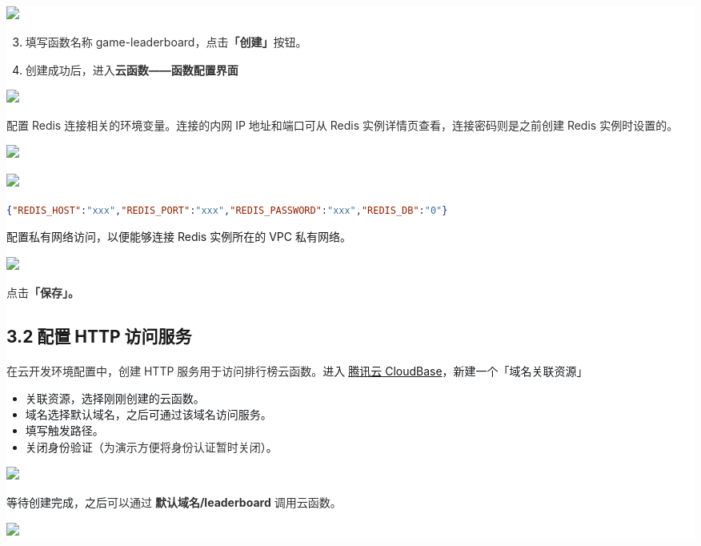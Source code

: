 ![](https://cdn.nlark.com/yuque/0/2025/png/258841/1757390402272-09acfd4b-76eb-4c43-9d0f-e354152dd562.png?x-oss-process=image%2Fwatermark%2Ctype_d3F5LW1pY3JvaGVp%2Csize_51%2Ctext_QmluYmlu%2Ccolor_FFFFFF%2Cshadow_50%2Ct_80%2Cg_se%2Cx_10%2Cy_10)



3. <font style="color:#333333;">填写函数名称 game-leaderboard，点击</font>**<font style="color:#333333;">「创建」</font>**<font style="color:#333333;">按钮。</font>

**<font style="color:#333333;"></font>**

4. <font style="color:#333333;">创建成功后，进入</font>**<font style="color:#333333;">云函数——函数配置界面</font>**

![](https://cdn.nlark.com/yuque/0/2025/png/258841/1757390613129-5e36323b-31f5-4b29-b1e0-ec112498cd6e.png?x-oss-process=image%2Fwatermark%2Ctype_d3F5LW1pY3JvaGVp%2Csize_59%2Ctext_QmluYmlu%2Ccolor_FFFFFF%2Cshadow_50%2Ct_80%2Cg_se%2Cx_10%2Cy_10)



<font style="color:#333333;">配置 Redis 连接相关的环境变量。连接的内网 IP 地址和端口可从 Redis 实例详情页查看，连接密码则是之前创建 Redis 实例时设置的。</font>

![](https://cdn.nlark.com/yuque/0/2025/png/258841/1757390870390-1254d00d-ad86-43cd-9549-aa956b966349.png?x-oss-process=image%2Fwatermark%2Ctype_d3F5LW1pY3JvaGVp%2Csize_63%2Ctext_QmluYmlu%2Ccolor_FFFFFF%2Cshadow_50%2Ct_80%2Cg_se%2Cx_10%2Cy_10)

![](https://cdn.nlark.com/yuque/0/2025/png/258841/1757390997258-65ad359f-68f5-4212-bc39-f2594e8ad33a.png?x-oss-process=image%2Fwatermark%2Ctype_d3F5LW1pY3JvaGVp%2Csize_38%2Ctext_QmluYmlu%2Ccolor_FFFFFF%2Cshadow_50%2Ct_80%2Cg_se%2Cx_10%2Cy_10)

```json
{"REDIS_HOST":"xxx","REDIS_PORT":"xxx","REDIS_PASSWORD":"xxx","REDIS_DB":"0"}
```



配置私有网络访问，以便能够连接 Redis 实例所在的 VPC 私有网络。

![](https://cdn.nlark.com/yuque/0/2025/png/258841/1757391099495-22f09b36-50e5-4165-af6d-2e78b4e540e9.png?x-oss-process=image%2Fwatermark%2Ctype_d3F5LW1pY3JvaGVp%2Csize_63%2Ctext_QmluYmlu%2Ccolor_FFFFFF%2Cshadow_50%2Ct_80%2Cg_se%2Cx_10%2Cy_10)



<font style="color:#333333;">点击</font>**<font style="color:#333333;">「保存」。</font>**



## 3.2 配置 HTTP 访问服务
<font style="color:#333333;">在云开发环境配置中，创建 HTTP 服务用于访问排行榜云函数。</font><font style="color:#1c1e21;">进入 </font>[腾讯云 CloudBase](https://tcb.cloud.tencent.com/dev?#/env/http-access)<font style="color:#1c1e21;">，新建一个「域名关联资源」</font>

+ <font style="color:#1c1e21;">关联资源，选择刚刚创建的云函数。</font>
+ <font style="color:#1c1e21;">域名选择默认域名，之后可通过该域名访问服务。</font>
+ <font style="color:#1c1e21;">填写触发路径。</font>
+ <font style="color:#1c1e21;">关闭身份验证（</font><font style="color:#333333;">为演示方便将身份认证暂时关闭</font><font style="color:#1c1e21;">）。</font>

![](https://cdn.nlark.com/yuque/0/2025/png/258841/1757402747757-e5dda722-5cb8-4ada-b903-0c220f17edc9.png?x-oss-process=image%2Fwatermark%2Ctype_d3F5LW1pY3JvaGVp%2Csize_34%2Ctext_QmluYmlu%2Ccolor_FFFFFF%2Cshadow_50%2Ct_80%2Cg_se%2Cx_10%2Cy_10)

<font style="color:#1c1e21;"></font>

<font style="color:#1c1e21;">等待创建完成，之后</font><font style="color:#333333;">可以通过 </font>**<font style="color:#333333;">默认域名/leaderboard</font>**<font style="color:#333333;"> 调用云函数。</font>

![](https://cdn.nlark.com/yuque/0/2025/png/258841/1757402807795-4986efdd-96ee-4297-848b-e0e7a8b9c9d6.png?x-oss-process=image%2Fwatermark%2Ctype_d3F5LW1pY3JvaGVp%2Csize_86%2Ctext_QmluYmlu%2Ccolor_FFFFFF%2Cshadow_50%2Ct_80%2Cg_se%2Cx_10%2Cy_10)

<font style="color:#333333;"></font>
